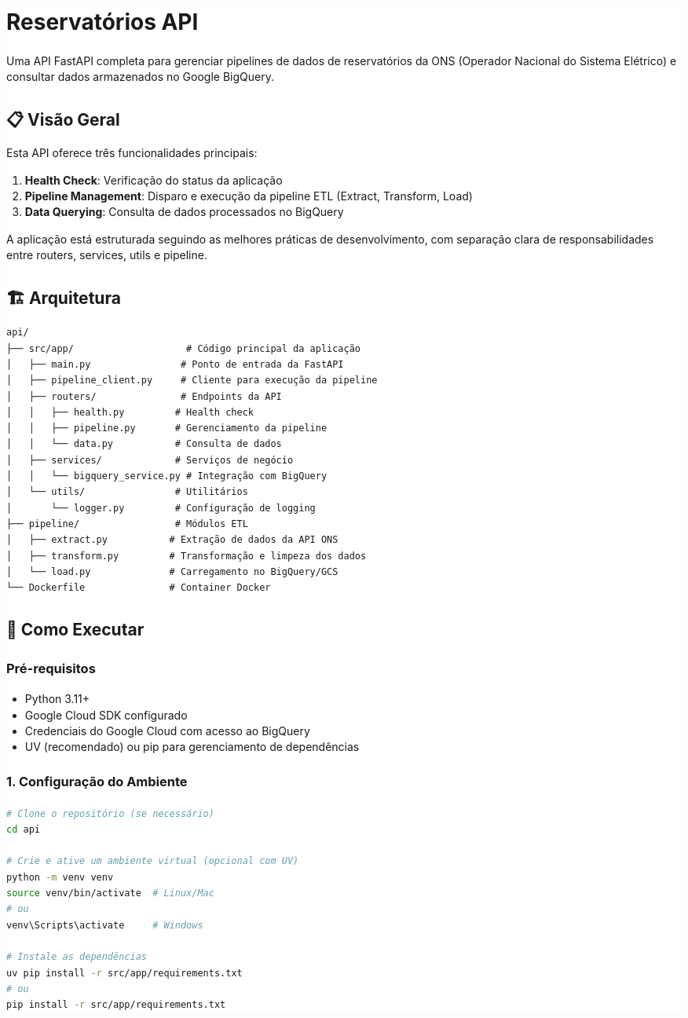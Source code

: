 # Reservatórios API

Uma API FastAPI completa para gerenciar pipelines de dados de reservatórios da ONS (Operador Nacional do Sistema Elétrico) e consultar dados armazenados no Google BigQuery.

## 📋 Visão Geral

Esta API oferece três funcionalidades principais:

1. **Health Check**: Verificação do status da aplicação
2. **Pipeline Management**: Disparo e execução da pipeline ETL (Extract, Transform, Load)
3. **Data Querying**: Consulta de dados processados no BigQuery

A aplicação está estruturada seguindo as melhores práticas de desenvolvimento, com separação clara de responsabilidades entre routers, services, utils e pipeline.

## 🏗️ Arquitetura

```
api/
├── src/app/                    # Código principal da aplicação
│   ├── main.py                # Ponto de entrada da FastAPI
│   ├── pipeline_client.py     # Cliente para execução da pipeline
│   ├── routers/               # Endpoints da API
│   │   ├── health.py         # Health check
│   │   ├── pipeline.py       # Gerenciamento da pipeline
│   │   └── data.py           # Consulta de dados
│   ├── services/             # Serviços de negócio
│   │   └── bigquery_service.py # Integração com BigQuery
│   └── utils/                # Utilitários
│       └── logger.py         # Configuração de logging
├── pipeline/                 # Módulos ETL
│   ├── extract.py           # Extração de dados da API ONS
│   ├── transform.py         # Transformação e limpeza dos dados
│   └── load.py              # Carregamento no BigQuery/GCS
└── Dockerfile               # Container Docker
```

## 🚀 Como Executar

### Pré-requisitos

- Python 3.11+
- Google Cloud SDK configurado
- Credenciais do Google Cloud com acesso ao BigQuery
- UV (recomendado) ou pip para gerenciamento de dependências

### 1. Configuração do Ambiente

```bash
# Clone o repositório (se necessário)
cd api

# Crie e ative um ambiente virtual (opcional com UV)
python -m venv venv
source venv/bin/activate  # Linux/Mac
# ou
venv\Scripts\activate     # Windows

# Instale as dependências
uv pip install -r src/app/requirements.txt
# ou
pip install -r src/app/requirements.txt
```
